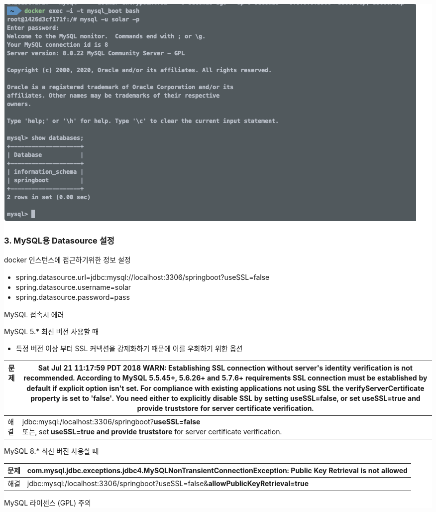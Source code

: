 ![image-20210103171503717](images/image-20210103171503717.png)



### 3. MySQL용 Datasource 설정

docker 인스턴스에 접근하기위한 정보 설정

* spring.datasource.url=jdbc:mysql://localhost:3306/springboot?useSSL=false
* spring.datasource.username=solar
* spring.datasource.password=pass



MySQL 접속시 에러

MySQL 5.* 최신 버전 사용할 때 

* 특정 버전 이상 부터 SSL 커넥션을 강제화하기 때문에 이를 우회하기 위한 옵션

| 문제 | Sat Jul 21 11:17:59 PDT 2018 WARN: Establishing SSL connection without server's identity verification is not recommended. **According to MySQL 5.5.45+, 5.6.26+ and 5.7.6+ requirements SSL connection must be established by default if explicit option isn't set.** For compliance with existing applications not using SSL the **verifyServerCertificate property is set to 'false'**. You need either to explicitly disable SSL by setting **useSSL=false**, or set **useSSL=true and provide truststore** for server certificate verification. |
| ---- | ------------------------------------------------------------ |
| 해결 | jdbc:mysql:/localhost:3306/springboot?**useSSL=false**<br />또는, set **useSSL=true and provide truststore** for server certificate verification. |

MySQL 8.* 최신 버전 사용할 때

| 문제 | com.mysql.jdbc.exceptions.jdbc4.MySQLNonTransientConnectionException: Public Key Retrieval is not allowed |
| ---- | ------------------------------------------------------------ |
| 해결 | jdbc:mysql:/localhost:3306/springboot?useSSL=false&**allowPublicKeyRetrieval=true** |



MySQL 라이센스 (GPL) 주의
